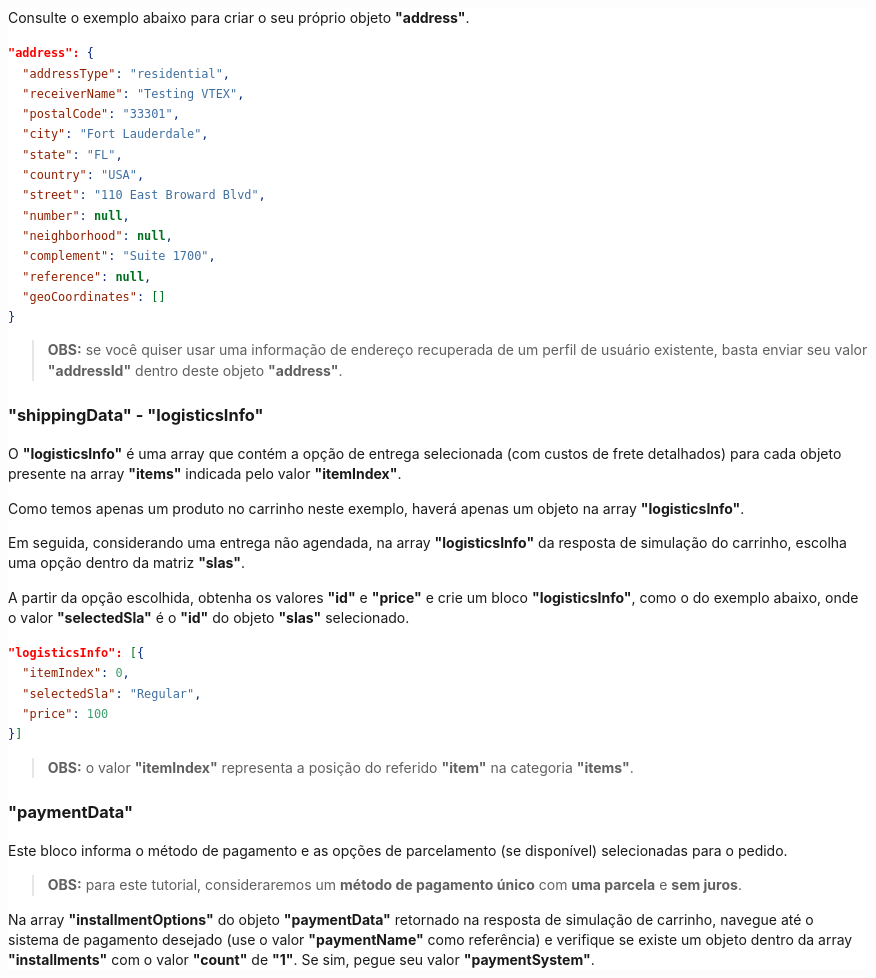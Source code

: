 Consulte o exemplo abaixo para criar o seu próprio objeto **"address"**.

```json
"address": {
  "addressType": "residential",
  "receiverName": "Testing VTEX",
  "postalCode": "33301",
  "city": "Fort Lauderdale",
  "state": "FL",
  "country": "USA",
  "street": "110 East Broward Blvd",
  "number": null,
  "neighborhood": null,
  "complement": "Suite 1700",
  "reference": null,
  "geoCoordinates": []
}
```
>**OBS:** se você quiser usar uma informação de endereço recuperada de um perfil de usuário existente, basta enviar seu valor **"addressId"** dentro deste objeto **"address"**.

### "shippingData" - "logisticsInfo"
O **"logisticsInfo"** é uma array que contém a opção de entrega selecionada (com custos de frete detalhados) para cada objeto presente na array **"items"** indicada pelo valor **"itemIndex"**.

Como temos apenas um produto no carrinho neste exemplo, haverá apenas um objeto na array **"logisticsInfo"**.

Em seguida, considerando uma entrega não agendada, na array **"logisticsInfo"** da resposta de simulação do carrinho, escolha uma opção dentro da matriz **"slas"**.

A partir da opção escolhida, obtenha os valores **"id"** e **"price"** e crie um bloco **"logisticsInfo"**, como o do exemplo abaixo, onde o valor **"selectedSla"** é o **"id"** do objeto **"slas"** selecionado.

```json
"logisticsInfo": [{
  "itemIndex": 0,
  "selectedSla": "Regular",
  "price": 100
}]
```
>**OBS:** o valor **"itemIndex"** representa a posição do referido **"item"** na categoria **"items"**.

### "paymentData"
Este bloco informa o método de pagamento e as opções de parcelamento (se disponível) selecionadas para o pedido.

>**OBS:** para este tutorial, consideraremos um **método de pagamento único** com **uma parcela** e **sem juros**.

Na array **"installmentOptions"** do objeto **"paymentData"** retornado na resposta de simulação de carrinho, navegue até o sistema de pagamento desejado (use o valor **"paymentName"** como referência) e verifique se existe um objeto dentro da array **"installments"** com o valor **"count"** de **"1"**. Se sim, pegue seu valor **"paymentSystem"**.
